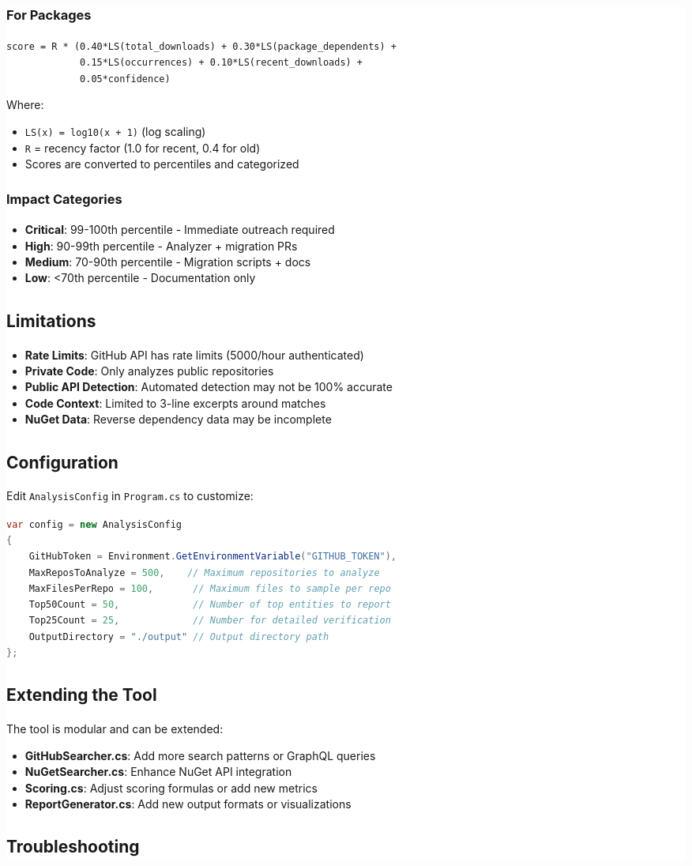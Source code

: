 ### For Packages
```
score = R * (0.40*LS(total_downloads) + 0.30*LS(package_dependents) + 
             0.15*LS(occurrences) + 0.10*LS(recent_downloads) + 
             0.05*confidence)
```

Where:
- `LS(x) = log10(x + 1)` (log scaling)
- `R` = recency factor (1.0 for recent, 0.4 for old)
- Scores are converted to percentiles and categorized

### Impact Categories
- **Critical**: 99-100th percentile - Immediate outreach required
- **High**: 90-99th percentile - Analyzer + migration PRs
- **Medium**: 70-90th percentile - Migration scripts + docs
- **Low**: <70th percentile - Documentation only

## Limitations

- **Rate Limits**: GitHub API has rate limits (5000/hour authenticated)
- **Private Code**: Only analyzes public repositories
- **Public API Detection**: Automated detection may not be 100% accurate
- **Code Context**: Limited to 3-line excerpts around matches
- **NuGet Data**: Reverse dependency data may be incomplete

## Configuration

Edit `AnalysisConfig` in `Program.cs` to customize:

```csharp
var config = new AnalysisConfig
{
    GitHubToken = Environment.GetEnvironmentVariable("GITHUB_TOKEN"),
    MaxReposToAnalyze = 500,    // Maximum repositories to analyze
    MaxFilesPerRepo = 100,       // Maximum files to sample per repo
    Top50Count = 50,             // Number of top entities to report
    Top25Count = 25,             // Number for detailed verification
    OutputDirectory = "./output" // Output directory path
};
```

## Extending the Tool

The tool is modular and can be extended:

- **GitHubSearcher.cs**: Add more search patterns or GraphQL queries
- **NuGetSearcher.cs**: Enhance NuGet API integration
- **Scoring.cs**: Adjust scoring formulas or add new metrics
- **ReportGenerator.cs**: Add new output formats or visualizations

## Troubleshooting
